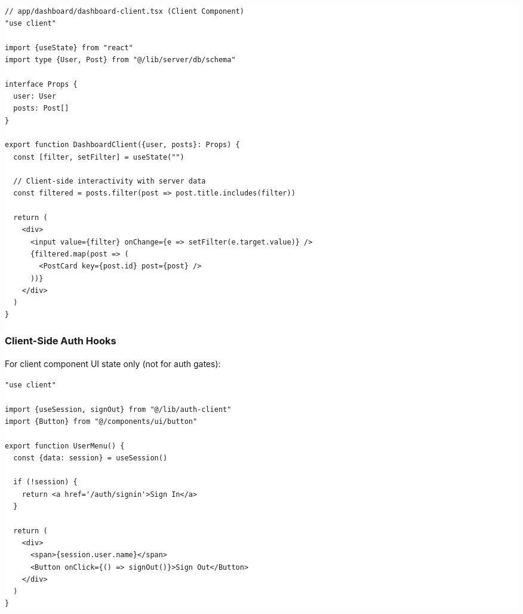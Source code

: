 ```tsx
// app/dashboard/dashboard-client.tsx (Client Component)
"use client"

import {useState} from "react"
import type {User, Post} from "@/lib/server/db/schema"

interface Props {
  user: User
  posts: Post[]
}

export function DashboardClient({user, posts}: Props) {
  const [filter, setFilter] = useState("")

  // Client-side interactivity with server data
  const filtered = posts.filter(post => post.title.includes(filter))

  return (
    <div>
      <input value={filter} onChange={e => setFilter(e.target.value)} />
      {filtered.map(post => (
        <PostCard key={post.id} post={post} />
      ))}
    </div>
  )
}
```

### Client-Side Auth Hooks

For client component UI state only (not for auth gates):

```tsx
"use client"

import {useSession, signOut} from "@/lib/auth-client"
import {Button} from "@/components/ui/button"

export function UserMenu() {
  const {data: session} = useSession()

  if (!session) {
    return <a href='/auth/signin'>Sign In</a>
  }

  return (
    <div>
      <span>{session.user.name}</span>
      <Button onClick={() => signOut()}>Sign Out</Button>
    </div>
  )
}
```
